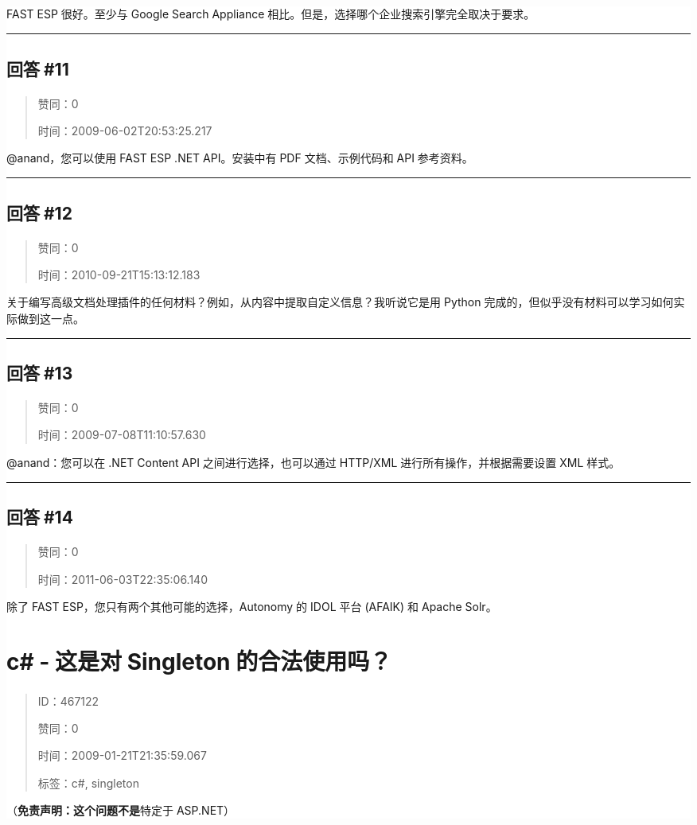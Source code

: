 FAST ESP 很好。至少与 Google Search Appliance 相比。但是，选择哪个企业搜索引擎完全取决于要求。

* * *

## 回答 #11

> 赞同：0
> 
> 时间：2009-06-02T20:53:25.217

@anand，您可以使用 FAST ESP .NET API。安装中有 PDF 文档、示例代码和 API 参考资料。

* * *

## 回答 #12

> 赞同：0
> 
> 时间：2010-09-21T15:13:12.183

关于编写高级文档处理插件的任何材料？例如，从内容中提取自定义信息？我听说它是​​用 Python 完成的，但似乎没有材料可以学习如何实际做到这一点。

* * *

## 回答 #13

> 赞同：0
> 
> 时间：2009-07-08T11:10:57.630

@anand：您可以在 .NET Content API 之间进行选择，也可以通过 HTTP/XML 进行所有操作，并根据需要设置 XML 样式。

* * *

## 回答 #14

> 赞同：0
> 
> 时间：2011-06-03T22:35:06.140

除了 FAST ESP，您只有两个其他可能的选择，Autonomy 的 IDOL 平台 (AFAIK) 和 Apache Solr。

# c# - 这是对 Singleton 的合法使用吗？

> ID：467122
> 
> 赞同：0
> 
> 时间：2009-01-21T21:35:59.067
> 
> 标签：c#, singleton

（**免责声明：**这个问题**不是**特定于 ASP.NET）
